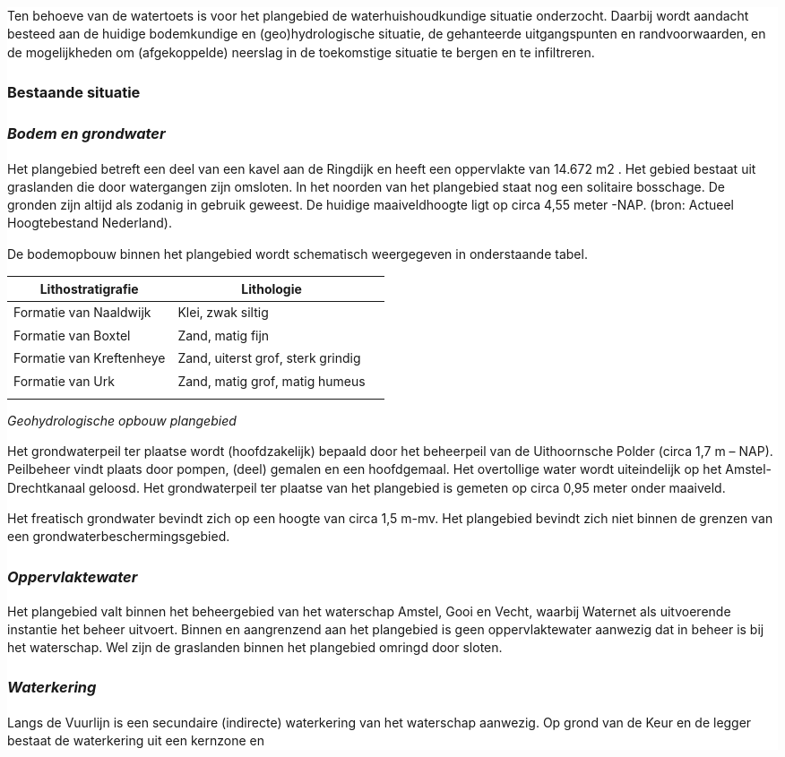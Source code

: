 Ten behoeve van de watertoets is voor het plangebied de waterhuishoudkundige situatie onderzocht. Daarbij wordt aandacht besteed aan de huidige bodemkundige en (geo)hydrologische situatie, de gehanteerde uitgangspunten en randvoorwaarden, en de mogelijkheden om (afgekoppelde) neerslag in de toekomstige situatie te bergen en te infiltreren.

### **Bestaande situatie**

### *Bodem en grondwater*

Het plangebied betreft een deel van een kavel aan de Ringdijk en heeft een oppervlakte van 14.672 m2 . Het gebied bestaat uit graslanden die door watergangen zijn omsloten. In het noorden van het plangebied staat nog een solitaire bosschage. De gronden zijn altijd als zodanig in gebruik geweest. De huidige maaiveldhoogte ligt op circa 4,55 meter -NAP. (bron: Actueel Hoogtebestand Nederland).

De bodemopbouw binnen het plangebied wordt schematisch weergegeven in onderstaande tabel.

| Lithostratigrafie        | Lithologie                        |  |
|--------------------------|-----------------------------------|--|
| Formatie van Naaldwijk   | Klei, zwak siltig                 |  |
| Formatie van Boxtel      | Zand, matig fijn                  |  |
| Formatie van Kreftenheye | Zand, uiterst grof, sterk grindig |  |
| Formatie van Urk         | Zand, matig grof, matig humeus    |  |
|                          |                                   |  |

*Geohydrologische opbouw plangebied*

Het grondwaterpeil ter plaatse wordt (hoofdzakelijk) bepaald door het beheerpeil van de Uithoornsche Polder (circa 1,7 m – NAP). Peilbeheer vindt plaats door pompen, (deel) gemalen en een hoofdgemaal. Het overtollige water wordt uiteindelijk op het Amstel-Drechtkanaal geloosd. Het grondwaterpeil ter plaatse van het plangebied is gemeten op circa 0,95 meter onder maaiveld.

Het freatisch grondwater bevindt zich op een hoogte van circa 1,5 m-mv. Het plangebied bevindt zich niet binnen de grenzen van een grondwaterbeschermingsgebied.

### *Oppervlaktewater*

Het plangebied valt binnen het beheergebied van het waterschap Amstel, Gooi en Vecht, waarbij Waternet als uitvoerende instantie het beheer uitvoert. Binnen en aangrenzend aan het plangebied is geen oppervlaktewater aanwezig dat in beheer is bij het waterschap. Wel zijn de graslanden binnen het plangebied omringd door sloten.

### *Waterkering*

Langs de Vuurlijn is een secundaire (indirecte) waterkering van het waterschap aanwezig. Op grond van de Keur en de legger bestaat de waterkering uit een kernzone en

